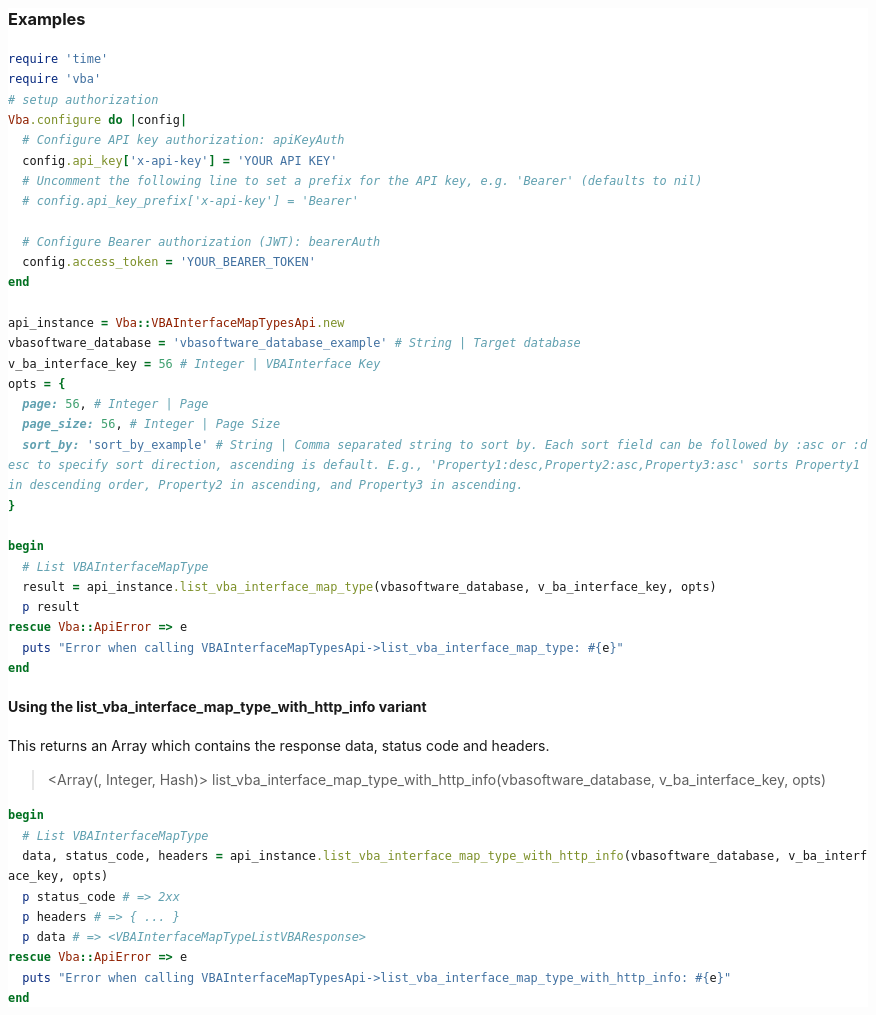 ### Examples

```ruby
require 'time'
require 'vba'
# setup authorization
Vba.configure do |config|
  # Configure API key authorization: apiKeyAuth
  config.api_key['x-api-key'] = 'YOUR API KEY'
  # Uncomment the following line to set a prefix for the API key, e.g. 'Bearer' (defaults to nil)
  # config.api_key_prefix['x-api-key'] = 'Bearer'

  # Configure Bearer authorization (JWT): bearerAuth
  config.access_token = 'YOUR_BEARER_TOKEN'
end

api_instance = Vba::VBAInterfaceMapTypesApi.new
vbasoftware_database = 'vbasoftware_database_example' # String | Target database
v_ba_interface_key = 56 # Integer | VBAInterface Key
opts = {
  page: 56, # Integer | Page
  page_size: 56, # Integer | Page Size
  sort_by: 'sort_by_example' # String | Comma separated string to sort by. Each sort field can be followed by :asc or :desc to specify sort direction, ascending is default. E.g., 'Property1:desc,Property2:asc,Property3:asc' sorts Property1 in descending order, Property2 in ascending, and Property3 in ascending.
}

begin
  # List VBAInterfaceMapType
  result = api_instance.list_vba_interface_map_type(vbasoftware_database, v_ba_interface_key, opts)
  p result
rescue Vba::ApiError => e
  puts "Error when calling VBAInterfaceMapTypesApi->list_vba_interface_map_type: #{e}"
end
```

#### Using the list_vba_interface_map_type_with_http_info variant

This returns an Array which contains the response data, status code and headers.

> <Array(<VBAInterfaceMapTypeListVBAResponse>, Integer, Hash)> list_vba_interface_map_type_with_http_info(vbasoftware_database, v_ba_interface_key, opts)

```ruby
begin
  # List VBAInterfaceMapType
  data, status_code, headers = api_instance.list_vba_interface_map_type_with_http_info(vbasoftware_database, v_ba_interface_key, opts)
  p status_code # => 2xx
  p headers # => { ... }
  p data # => <VBAInterfaceMapTypeListVBAResponse>
rescue Vba::ApiError => e
  puts "Error when calling VBAInterfaceMapTypesApi->list_vba_interface_map_type_with_http_info: #{e}"
end
```

